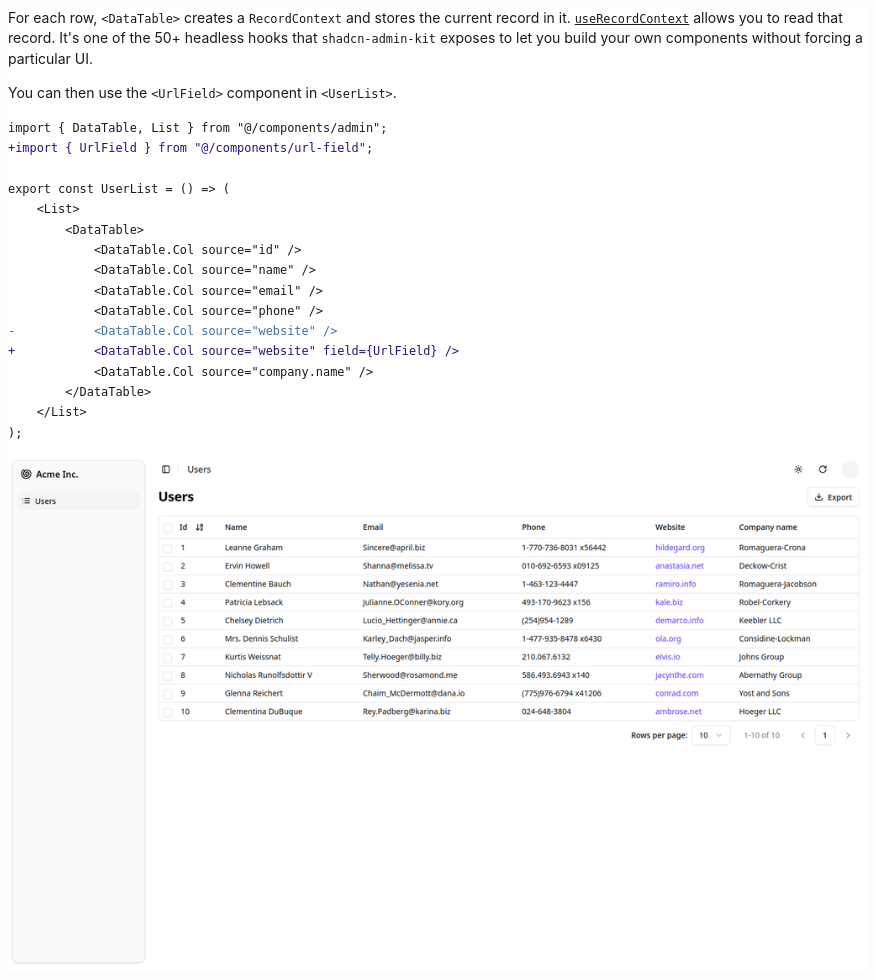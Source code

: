 For each row, `<DataTable>` creates a `RecordContext` and stores the current record in it.
[`useRecordContext`](https://marmelab.com/react-admin/useRecordContext.html) allows you to read that record.
It's one of the 50+ headless hooks that `shadcn-admin-kit` exposes to let you build your own components without forcing a particular UI.

You can then use the `<UrlField>` component in `<UserList>`.

```diff
import { DataTable, List } from "@/components/admin";
+import { UrlField } from "@/components/url-field";

export const UserList = () => (
    <List>
        <DataTable>
            <DataTable.Col source="id" />
            <DataTable.Col source="name" />
            <DataTable.Col source="email" />
            <DataTable.Col source="phone" />
-           <DataTable.Col source="website" />
+           <DataTable.Col source="website" field={UrlField} />
            <DataTable.Col source="company.name" />
        </DataTable>
    </List>
);
```

![Users list with a link in Website column](images/users-list-website-link.png)
